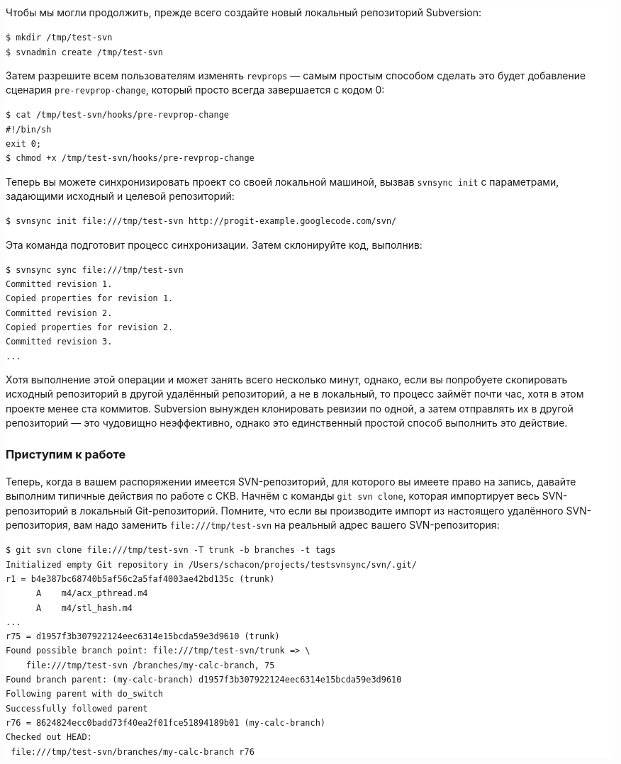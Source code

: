 Чтобы мы могли продолжить, прежде всего создайте новый локальный репозиторий Subversion:

	$ mkdir /tmp/test-svn
	$ svnadmin create /tmp/test-svn

Затем разрешите всем пользователям изменять `revprops` — самым простым способом сделать это будет добавление сценария `pre-revprop-change`, который просто всегда завершается с кодом 0:

	$ cat /tmp/test-svn/hooks/pre-revprop-change 
	#!/bin/sh
	exit 0;
	$ chmod +x /tmp/test-svn/hooks/pre-revprop-change

Теперь вы можете синхронизировать проект со своей локальной машиной, вызвав `svnsync init` с параметрами, задающими исходный и целевой репозиторий:

	$ svnsync init file:///tmp/test-svn http://progit-example.googlecode.com/svn/

Эта команда подготовит процесс синхронизации. Затем склонируйте код, выполнив:

	$ svnsync sync file:///tmp/test-svn
	Committed revision 1.
	Copied properties for revision 1.
	Committed revision 2.
	Copied properties for revision 2.
	Committed revision 3.
	...

Хотя выполнение этой операции и может занять всего несколько минут, однако, если вы попробуете скопировать исходный репозиторий в другой удалённый репозиторий, а не в локальный, то процесс займёт почти час, хотя в этом проекте менее ста коммитов. Subversion вынужден клонировать ревизии по одной, а затем отправлять их в другой репозиторий — это чудовищно неэффективно, однако это единственный простой способ выполнить это действие.

### Приступим к работе ###

Теперь, когда в вашем распоряжении имеется SVN-репозиторий, для которого вы имеете право на запись, давайте выполним типичные действия по работе с СКВ. Начнём с команды `git svn clone`, которая импортирует весь SVN-репозиторий в локальный Git-репозиторий. Помните, что если вы производите импорт из настоящего удалённого SVN-репозитория, вам надо заменить `file:///tmp/test-svn` на реальный адрес вашего SVN-репозитория:

	$ git svn clone file:///tmp/test-svn -T trunk -b branches -t tags
	Initialized empty Git repository in /Users/schacon/projects/testsvnsync/svn/.git/
	r1 = b4e387bc68740b5af56c2a5faf4003ae42bd135c (trunk)
	      A    m4/acx_pthread.m4
	      A    m4/stl_hash.m4
	...
	r75 = d1957f3b307922124eec6314e15bcda59e3d9610 (trunk)
	Found possible branch point: file:///tmp/test-svn/trunk => \
	    file:///tmp/test-svn /branches/my-calc-branch, 75
	Found branch parent: (my-calc-branch) d1957f3b307922124eec6314e15bcda59e3d9610
	Following parent with do_switch
	Successfully followed parent
	r76 = 8624824ecc0badd73f40ea2f01fce51894189b01 (my-calc-branch)
	Checked out HEAD:
	 file:///tmp/test-svn/branches/my-calc-branch r76

